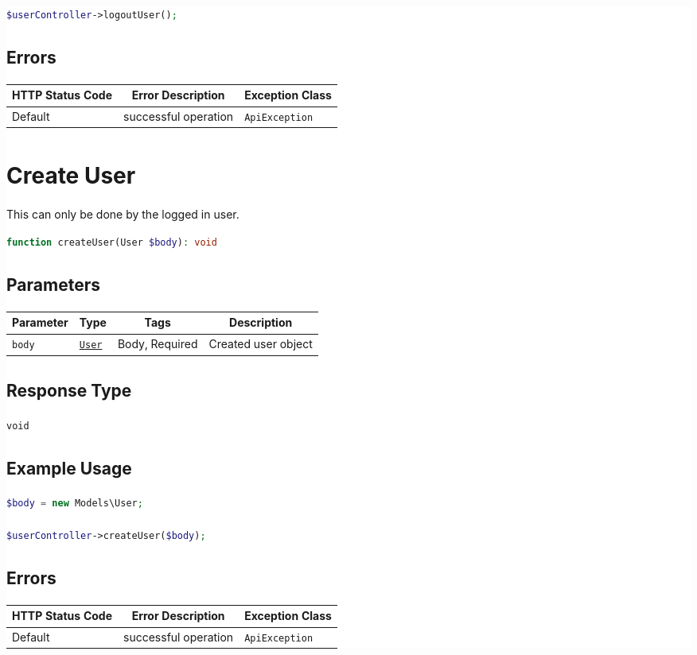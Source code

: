```php
$userController->logoutUser();
```

## Errors

| HTTP Status Code | Error Description | Exception Class |
|  --- | --- | --- |
| Default | successful operation | `ApiException` |


# Create User

This can only be done by the logged in user.

```php
function createUser(User $body): void
```

## Parameters

| Parameter | Type | Tags | Description |
|  --- | --- | --- | --- |
| `body` | [`User`](../../doc/models/user.md) | Body, Required | Created user object |

## Response Type

`void`

## Example Usage

```php
$body = new Models\User;

$userController->createUser($body);
```

## Errors

| HTTP Status Code | Error Description | Exception Class |
|  --- | --- | --- |
| Default | successful operation | `ApiException` |

